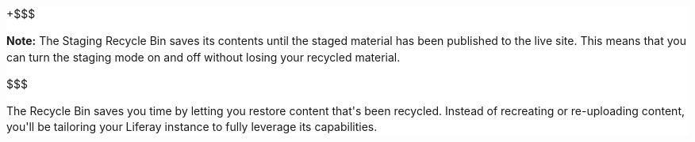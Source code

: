 +$$$

**Note:** The Staging Recycle Bin saves its contents until the staged material
has been published to the live site. This means that you can turn the staging
mode on and off without losing your recycled material.

$$$

The Recycle Bin saves you time by letting you restore content that's been
recycled. Instead of recreating or re-uploading content, you'll be tailoring
your Liferay instance to fully leverage its capabilities.

